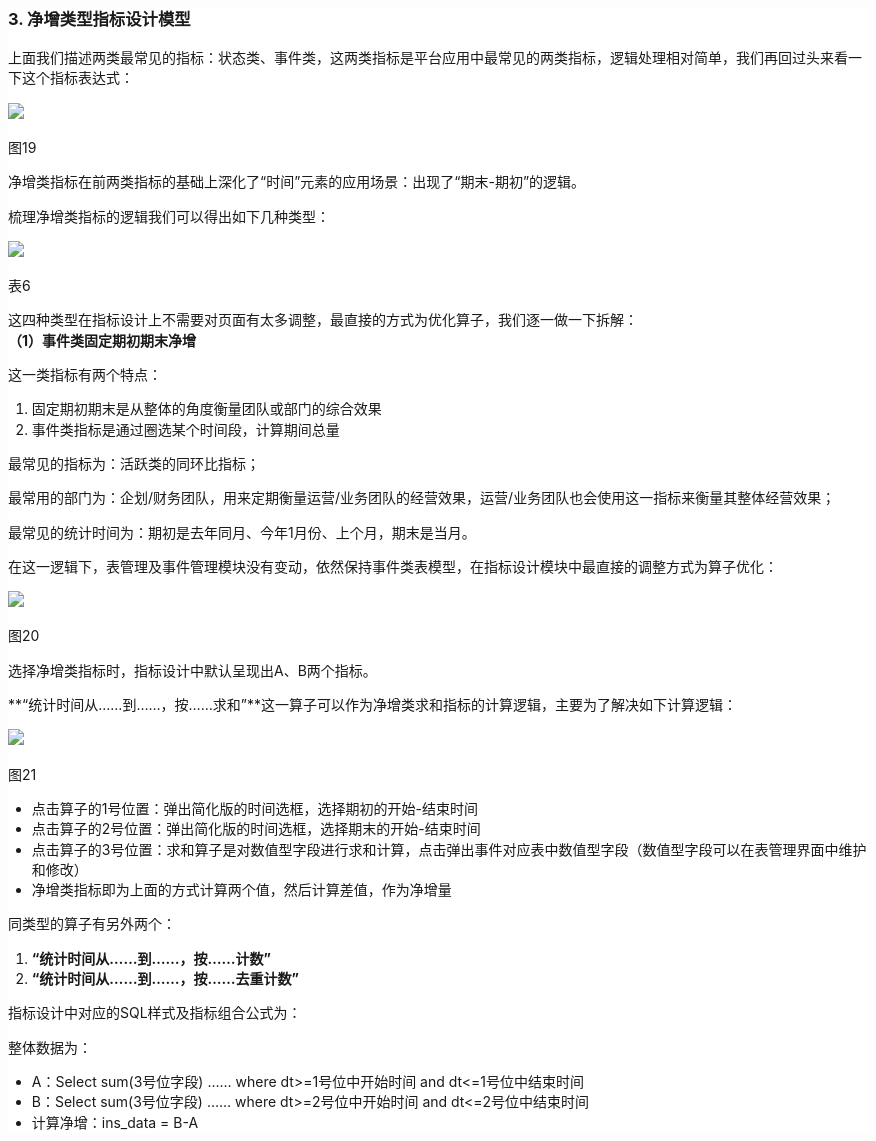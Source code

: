 ### 3\. 净增类型指标设计模型

上面我们描述两类最常见的指标：状态类、事件类，这两类指标是平台应用中最常见的两类指标，逻辑处理相对简单，我们再回过头来看一下这个指标表达式：

![](https://image.woshipm.com/wp-files/2022/12/8ntwsE4E7Qr5DfWXngm1.png)

图19

净增类指标在前两类指标的基础上深化了“时间”元素的应用场景：出现了“期末-期初”的逻辑。

梳理净增类指标的逻辑我们可以得出如下几种类型：

![](https://image.woshipm.com/wp-files/2022/12/EtlPcrA8UjSuzyH2LwVX.png)

表6

这四种类型在指标设计上不需要对页面有太多调整，最直接的方式为优化算子，我们逐一做一下拆解：  
**（1）事件类固定期初期末净增**

这一类指标有两个特点：

1.  固定期初期末是从整体的角度衡量团队或部门的综合效果
2.  事件类指标是通过圈选某个时间段，计算期间总量

最常见的指标为：活跃类的同环比指标；

最常用的部门为：企划/财务团队，用来定期衡量运营/业务团队的经营效果，运营/业务团队也会使用这一指标来衡量其整体经营效果；

最常见的统计时间为：期初是去年同月、今年1月份、上个月，期末是当月。

在这一逻辑下，表管理及事件管理模块没有变动，依然保持事件类表模型，在指标设计模块中最直接的调整方式为算子优化：

![](https://image.woshipm.com/wp-files/2022/12/RIPD7mlkjhVcINtLZapS.png)

图20

选择净增类指标时，指标设计中默认呈现出A、B两个指标。

**“统计时间从……到……，按……求和”**这一算子可以作为净增类求和指标的计算逻辑，主要为了解决如下计算逻辑：

![](https://image.woshipm.com/wp-files/2022/12/WE7Wj7fSOjBoHxVHg49o.png)

图21

*   点击算子的1号位置：弹出简化版的时间选框，选择期初的开始-结束时间
*   点击算子的2号位置：弹出简化版的时间选框，选择期末的开始-结束时间
*   点击算子的3号位置：求和算子是对数值型字段进行求和计算，点击弹出事件对应表中数值型字段（数值型字段可以在表管理界面中维护和修改）
*   净增类指标即为上面的方式计算两个值，然后计算差值，作为净增量

同类型的算子有另外两个：

1.  **“统计时间从……到……，按……计数”**
2.  **“统计时间从……到……，按……去重计数”**

指标设计中对应的SQL样式及指标组合公式为：

整体数据为：

*   A：Select sum(3号位字段) …… where dt>=1号位中开始时间 and dt<=1号位中结束时间
*   B：Select sum(3号位字段) …… where dt>=2号位中开始时间 and dt<=2号位中结束时间
*   计算净增：ins\_data = B-A

